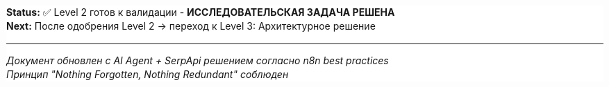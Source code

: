 
**Status:** ✅ Level 2 готов к валидации - **ИССЛЕДОВАТЕЛЬСКАЯ ЗАДАЧА РЕШЕНА**  
**Next:** После одобрения Level 2 → переход к Level 3: Архитектурное решение

---

*Документ обновлен с AI Agent + SerpApi решением согласно n8n best practices*  
*Принцип "Nothing Forgotten, Nothing Redundant" соблюден*